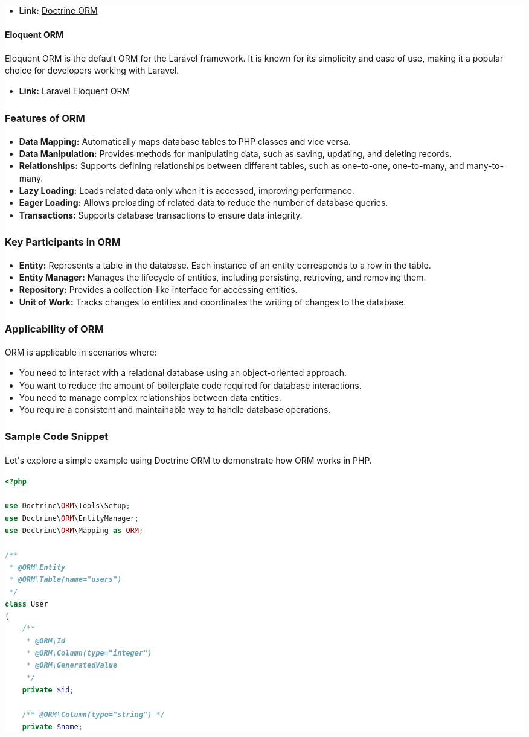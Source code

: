 - **Link:** [Doctrine ORM](https://www.doctrine-project.org/projects/orm.html)

#### Eloquent ORM

Eloquent ORM is the default ORM for the Laravel framework. It is known for its simplicity and ease of use, making it a popular choice for developers working with Laravel.

- **Link:** [Laravel Eloquent ORM](https://laravel.com/docs/eloquent)

### Features of ORM

- **Data Mapping:** Automatically maps database tables to PHP classes and vice versa.
- **Data Manipulation:** Provides methods for manipulating data, such as saving, updating, and deleting records.
- **Relationships:** Supports defining relationships between different tables, such as one-to-one, one-to-many, and many-to-many.
- **Lazy Loading:** Loads related data only when it is accessed, improving performance.
- **Eager Loading:** Allows preloading of related data to reduce the number of database queries.
- **Transactions:** Supports database transactions to ensure data integrity.

### Key Participants in ORM

- **Entity:** Represents a table in the database. Each instance of an entity corresponds to a row in the table.
- **Entity Manager:** Manages the lifecycle of entities, including persisting, retrieving, and removing them.
- **Repository:** Provides a collection-like interface for accessing entities.
- **Unit of Work:** Tracks changes to entities and coordinates the writing of changes to the database.

### Applicability of ORM

ORM is applicable in scenarios where:

- You need to interact with a relational database using an object-oriented approach.
- You want to reduce the amount of boilerplate code required for database interactions.
- You need to manage complex relationships between data entities.
- You require a consistent and maintainable way to handle database operations.

### Sample Code Snippet

Let's explore a simple example using Doctrine ORM to demonstrate how ORM works in PHP.

```php
<?php

use Doctrine\ORM\Tools\Setup;
use Doctrine\ORM\EntityManager;
use Doctrine\ORM\Mapping as ORM;

/**
 * @ORM\Entity
 * @ORM\Table(name="users")
 */
class User
{
    /** 
     * @ORM\Id 
     * @ORM\Column(type="integer") 
     * @ORM\GeneratedValue 
     */
    private $id;

    /** @ORM\Column(type="string") */
    private $name;

```